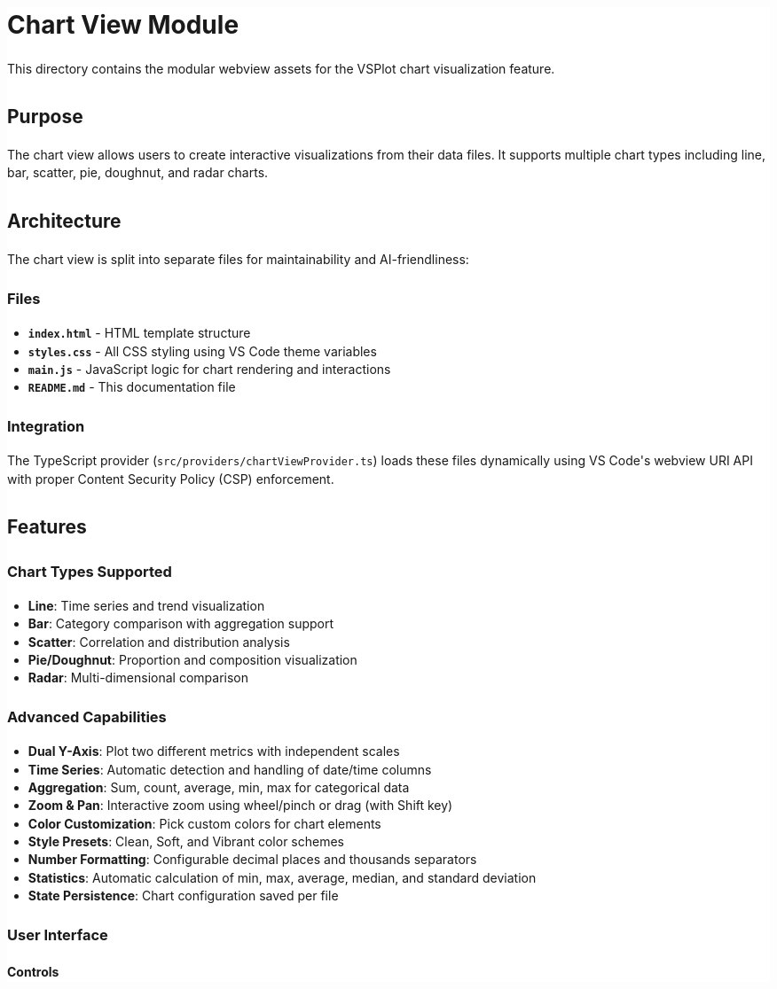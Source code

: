 # Chart View Module

This directory contains the modular webview assets for the VSPlot chart visualization feature.

## Purpose

The chart view allows users to create interactive visualizations from their data files. It supports multiple chart types including line, bar, scatter, pie, doughnut, and radar charts.

## Architecture

The chart view is split into separate files for maintainability and AI-friendliness:

### Files

- **`index.html`** - HTML template structure
- **`styles.css`** - All CSS styling using VS Code theme variables
- **`main.js`** - JavaScript logic for chart rendering and interactions
- **`README.md`** - This documentation file

### Integration

The TypeScript provider (`src/providers/chartViewProvider.ts`) loads these files dynamically using VS Code's webview URI API with proper Content Security Policy (CSP) enforcement.

## Features

### Chart Types Supported

- **Line**: Time series and trend visualization
- **Bar**: Category comparison with aggregation support
- **Scatter**: Correlation and distribution analysis
- **Pie/Doughnut**: Proportion and composition visualization
- **Radar**: Multi-dimensional comparison

### Advanced Capabilities

- **Dual Y-Axis**: Plot two different metrics with independent scales
- **Time Series**: Automatic detection and handling of date/time columns
- **Aggregation**: Sum, count, average, min, max for categorical data
- **Zoom & Pan**: Interactive zoom using wheel/pinch or drag (with Shift key)
- **Color Customization**: Pick custom colors for chart elements
- **Style Presets**: Clean, Soft, and Vibrant color schemes
- **Number Formatting**: Configurable decimal places and thousands separators
- **Statistics**: Automatic calculation of min, max, average, median, and standard deviation
- **State Persistence**: Chart configuration saved per file

### User Interface

#### Controls
